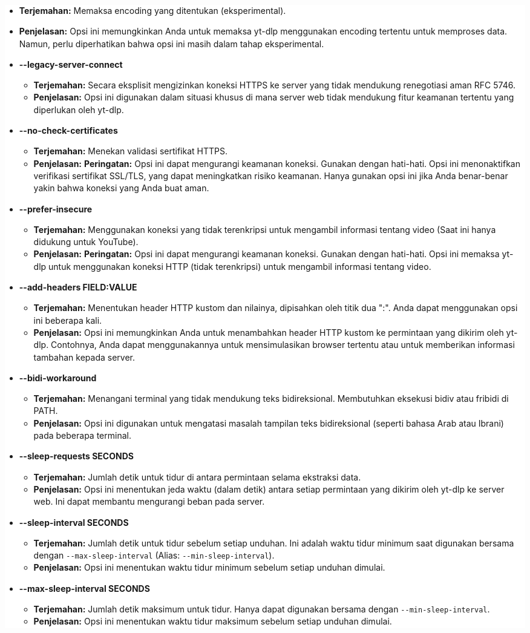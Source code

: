   - **Terjemahan:** Memaksa encoding yang ditentukan (eksperimental).
  - **Penjelasan:** Opsi ini memungkinkan Anda untuk memaksa yt-dlp menggunakan encoding tertentu untuk memproses data. Namun, perlu diperhatikan bahwa opsi ini masih dalam tahap eksperimental.

- **--legacy-server-connect**

  - **Terjemahan:** Secara eksplisit mengizinkan koneksi HTTPS ke server yang tidak mendukung renegotiasi aman RFC 5746.
  - **Penjelasan:** Opsi ini digunakan dalam situasi khusus di mana server web tidak mendukung fitur keamanan tertentu yang diperlukan oleh yt-dlp.

- **--no-check-certificates**

  - **Terjemahan:** Menekan validasi sertifikat HTTPS.
  - **Penjelasan:** **Peringatan:** Opsi ini dapat mengurangi keamanan koneksi. Gunakan dengan hati-hati. Opsi ini menonaktifkan verifikasi sertifikat SSL/TLS, yang dapat meningkatkan risiko keamanan. Hanya gunakan opsi ini jika Anda benar-benar yakin bahwa koneksi yang Anda buat aman.

- **--prefer-insecure**

  - **Terjemahan:** Menggunakan koneksi yang tidak terenkripsi untuk mengambil informasi tentang video (Saat ini hanya didukung untuk YouTube).
  - **Penjelasan:** **Peringatan:** Opsi ini dapat mengurangi keamanan koneksi. Gunakan dengan hati-hati. Opsi ini memaksa yt-dlp untuk menggunakan koneksi HTTP (tidak terenkripsi) untuk mengambil informasi tentang video.

- **--add-headers FIELD:VALUE**

  - **Terjemahan:** Menentukan header HTTP kustom dan nilainya, dipisahkan oleh titik dua ":". Anda dapat menggunakan opsi ini beberapa kali.
  - **Penjelasan:** Opsi ini memungkinkan Anda untuk menambahkan header HTTP kustom ke permintaan yang dikirim oleh yt-dlp. Contohnya, Anda dapat menggunakannya untuk mensimulasikan browser tertentu atau untuk memberikan informasi tambahan kepada server.

- **--bidi-workaround**

  - **Terjemahan:** Menangani terminal yang tidak mendukung teks bidireksional. Membutuhkan eksekusi bidiv atau fribidi di PATH.
  - **Penjelasan:** Opsi ini digunakan untuk mengatasi masalah tampilan teks bidireksional (seperti bahasa Arab atau Ibrani) pada beberapa terminal.

- **--sleep-requests SECONDS**

  - **Terjemahan:** Jumlah detik untuk tidur di antara permintaan selama ekstraksi data.
  - **Penjelasan:** Opsi ini menentukan jeda waktu (dalam detik) antara setiap permintaan yang dikirim oleh yt-dlp ke server web. Ini dapat membantu mengurangi beban pada server.

- **--sleep-interval SECONDS**

  - **Terjemahan:** Jumlah detik untuk tidur sebelum setiap unduhan. Ini adalah waktu tidur minimum saat digunakan bersama dengan `--max-sleep-interval` (Alias: `--min-sleep-interval`).
  - **Penjelasan:** Opsi ini menentukan waktu tidur minimum sebelum setiap unduhan dimulai.

- **--max-sleep-interval SECONDS**

  - **Terjemahan:** Jumlah detik maksimum untuk tidur. Hanya dapat digunakan bersama dengan `--min-sleep-interval`.
  - **Penjelasan:** Opsi ini menentukan waktu tidur maksimum sebelum setiap unduhan dimulai.
